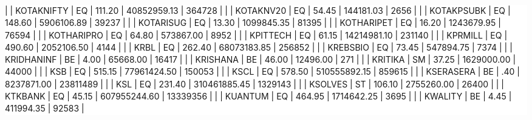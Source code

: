 |  | KOTAKNIFTY | EQ | 111.20 | 40852959.13 | 364728 |
|  | KOTAKNV20 | EQ | 54.45 | 144181.03 | 2656 |
|  | KOTAKPSUBK | EQ | 148.60 | 5906106.89 | 39237 |
|  | KOTARISUG | EQ | 13.30 | 1099845.35 | 81395 |
|  | KOTHARIPET | EQ | 16.20 | 1243679.95 | 76594 |
|  | KOTHARIPRO | EQ | 64.80 | 573867.00 | 8952 |
|  | KPITTECH | EQ | 61.15 | 14214981.10 | 231140 |
|  | KPRMILL | EQ | 490.60 | 2052106.50 | 4144 |
|  | KRBL | EQ | 262.40 | 68073183.85 | 256852 |
|  | KREBSBIO | EQ | 73.45 | 547894.75 | 7374 |
|  | KRIDHANINF | BE | 4.00 | 65668.00 | 16417 |
|  | KRISHANA | BE | 46.00 | 12496.00 | 271 |
|  | KRITIKA | SM | 37.25 | 1629000.00 | 44000 |
|  | KSB | EQ | 515.15 | 77961424.50 | 150053 |
|  | KSCL | EQ | 578.50 | 510555892.15 | 859615 |
|  | KSERASERA | BE | .40 | 8237871.00 | 23811489 |
|  | KSL | EQ | 231.40 | 310461885.45 | 1329143 |
|  | KSOLVES | ST | 106.10 | 2755260.00 | 26400 |
|  | KTKBANK | EQ | 45.15 | 607955244.60 | 13339356 |
|  | KUANTUM | EQ | 464.95 | 1714642.25 | 3695 |
|  | KWALITY | BE | 4.45 | 411994.35 | 92583 |
